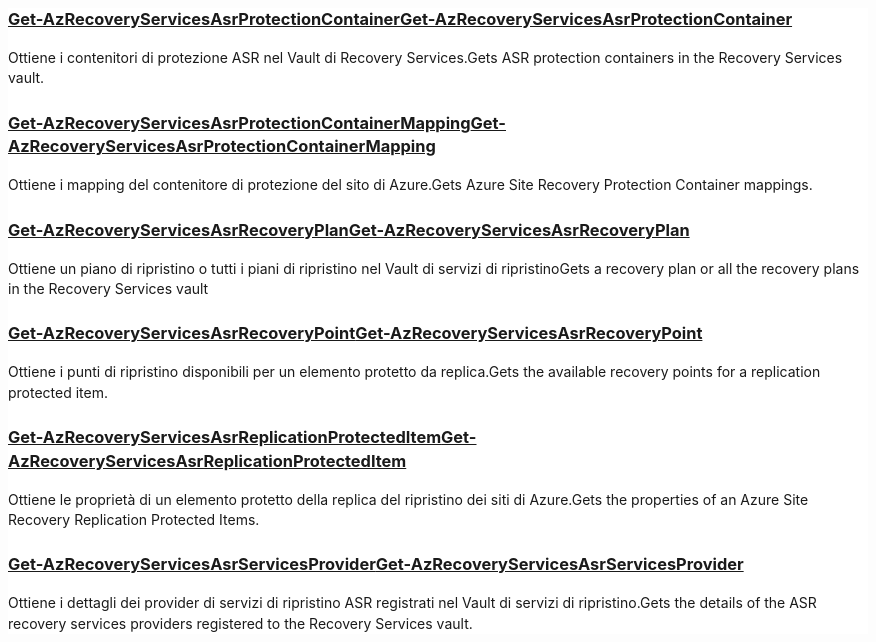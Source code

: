 ### [<span data-ttu-id="3b300-135">Get-AzRecoveryServicesAsrProtectionContainer</span><span class="sxs-lookup"><span data-stu-id="3b300-135">Get-AzRecoveryServicesAsrProtectionContainer</span></span>](Get-AzRecoveryServicesAsrProtectionContainer.md)
<span data-ttu-id="3b300-136">Ottiene i contenitori di protezione ASR nel Vault di Recovery Services.</span><span class="sxs-lookup"><span data-stu-id="3b300-136">Gets ASR protection containers in the Recovery Services vault.</span></span>

### [<span data-ttu-id="3b300-137">Get-AzRecoveryServicesAsrProtectionContainerMapping</span><span class="sxs-lookup"><span data-stu-id="3b300-137">Get-AzRecoveryServicesAsrProtectionContainerMapping</span></span>](Get-AzRecoveryServicesAsrProtectionContainerMapping.md)
<span data-ttu-id="3b300-138">Ottiene i mapping del contenitore di protezione del sito di Azure.</span><span class="sxs-lookup"><span data-stu-id="3b300-138">Gets Azure Site Recovery Protection Container mappings.</span></span>

### [<span data-ttu-id="3b300-139">Get-AzRecoveryServicesAsrRecoveryPlan</span><span class="sxs-lookup"><span data-stu-id="3b300-139">Get-AzRecoveryServicesAsrRecoveryPlan</span></span>](Get-AzRecoveryServicesAsrRecoveryPlan.md)
<span data-ttu-id="3b300-140">Ottiene un piano di ripristino o tutti i piani di ripristino nel Vault di servizi di ripristino</span><span class="sxs-lookup"><span data-stu-id="3b300-140">Gets a recovery plan or all the recovery plans in the Recovery Services vault</span></span>

### [<span data-ttu-id="3b300-141">Get-AzRecoveryServicesAsrRecoveryPoint</span><span class="sxs-lookup"><span data-stu-id="3b300-141">Get-AzRecoveryServicesAsrRecoveryPoint</span></span>](Get-AzRecoveryServicesAsrRecoveryPoint.md)
<span data-ttu-id="3b300-142">Ottiene i punti di ripristino disponibili per un elemento protetto da replica.</span><span class="sxs-lookup"><span data-stu-id="3b300-142">Gets the available recovery points for a replication protected item.</span></span>

### [<span data-ttu-id="3b300-143">Get-AzRecoveryServicesAsrReplicationProtectedItem</span><span class="sxs-lookup"><span data-stu-id="3b300-143">Get-AzRecoveryServicesAsrReplicationProtectedItem</span></span>](Get-AzRecoveryServicesAsrReplicationProtectedItem.md)
<span data-ttu-id="3b300-144">Ottiene le proprietà di un elemento protetto della replica del ripristino dei siti di Azure.</span><span class="sxs-lookup"><span data-stu-id="3b300-144">Gets the properties of an Azure Site Recovery Replication Protected Items.</span></span>

### [<span data-ttu-id="3b300-145">Get-AzRecoveryServicesAsrServicesProvider</span><span class="sxs-lookup"><span data-stu-id="3b300-145">Get-AzRecoveryServicesAsrServicesProvider</span></span>](Get-AzRecoveryServicesAsrServicesProvider.md)
<span data-ttu-id="3b300-146">Ottiene i dettagli dei provider di servizi di ripristino ASR registrati nel Vault di servizi di ripristino.</span><span class="sxs-lookup"><span data-stu-id="3b300-146">Gets the details of the ASR recovery services providers registered to the Recovery Services vault.</span></span>
